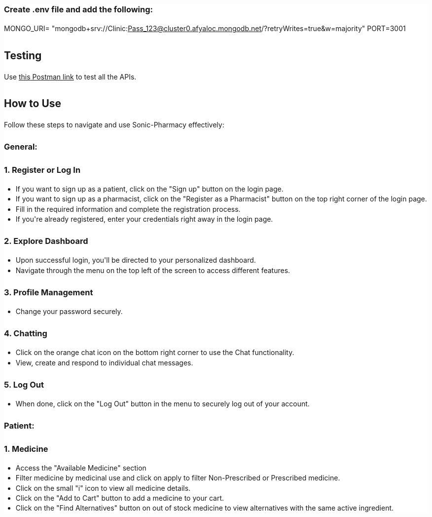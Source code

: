 ### Create .env file and add the following:

MONGO_URI= "mongodb+srv://Clinic:Pass_123@cluster0.afyaloc.mongodb.net/?retryWrites=true&w=majority"
PORT=3001

## Testing

Use [this Postman link](https://documenter.getpostman.com/view/30346344/2s9Ykn8gvm) to test all the APIs.

## How to Use

Follow these steps to navigate and use Sonic-Pharmacy effectively:

### General:

### 1. Register or Log In

- If you want to sign up as a patient, click on the "Sign up" button on the login page.
- If you want to sign up as a pharmacist, click on the "Register as a Pharmacist" button on the top right corner of the login page.
- Fill in the required information and complete the registration process.
- If you're already registered, enter your credentials right away in the login page.

### 2. Explore Dashboard

- Upon successful login, you'll be directed to your personalized dashboard.
- Navigate through the menu on the top left of the screen to access different features.

### 3. Profile Management

- Change your password securely.

### 4. Chatting

- Click on the orange chat icon on the bottom right corner to use the Chat functionality.
- View, create and respond to individual chat messages.

### 5. Log Out

- When done, click on the "Log Out" button in the menu to securely log out of your account.

### Patient:

### 1. Medicine

- Access the "Available Medicine" section
- Filter medicine by medicinal use and click on apply to filter Non-Prescribed or Prescribed medicine.
- Click on the small "i" icon to view all medicine details.
- Click on the "Add to Cart" button to add a medicine to your cart.
- Click on the "Find Alternatives" button on out of stock medicine to view alternatives with the same active ingredient.
